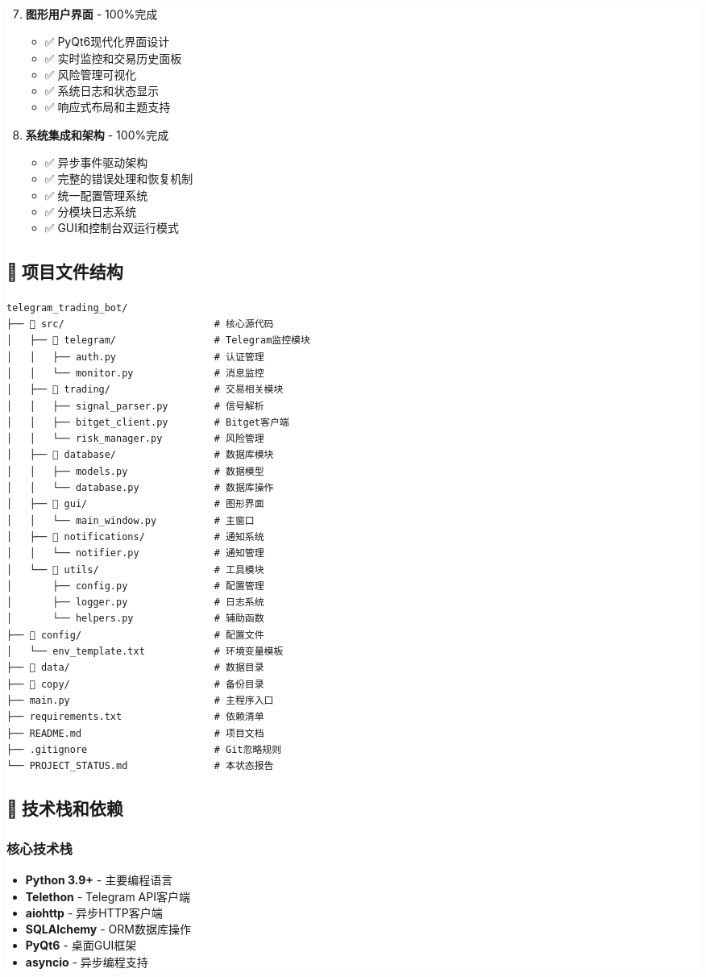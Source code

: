 7. **图形用户界面** - 100%完成
   - ✅ PyQt6现代化界面设计
   - ✅ 实时监控和交易历史面板
   - ✅ 风险管理可视化
   - ✅ 系统日志和状态显示
   - ✅ 响应式布局和主题支持

8. **系统集成和架构** - 100%完成
   - ✅ 异步事件驱动架构
   - ✅ 完整的错误处理和恢复机制
   - ✅ 统一配置管理系统
   - ✅ 分模块日志系统
   - ✅ GUI和控制台双运行模式

## 📁 项目文件结构

```
telegram_trading_bot/
├── 📁 src/                          # 核心源代码
│   ├── 📁 telegram/                 # Telegram监控模块
│   │   ├── auth.py                 # 认证管理
│   │   └── monitor.py              # 消息监控
│   ├── 📁 trading/                  # 交易相关模块
│   │   ├── signal_parser.py        # 信号解析
│   │   ├── bitget_client.py        # Bitget客户端
│   │   └── risk_manager.py         # 风险管理
│   ├── 📁 database/                 # 数据库模块
│   │   ├── models.py               # 数据模型
│   │   └── database.py             # 数据库操作
│   ├── 📁 gui/                      # 图形界面
│   │   └── main_window.py          # 主窗口
│   ├── 📁 notifications/            # 通知系统
│   │   └── notifier.py             # 通知管理
│   └── 📁 utils/                    # 工具模块
│       ├── config.py               # 配置管理
│       ├── logger.py               # 日志系统
│       └── helpers.py              # 辅助函数
├── 📁 config/                       # 配置文件
│   └── env_template.txt            # 环境变量模板
├── 📁 data/                         # 数据目录
├── 📁 copy/                         # 备份目录
├── main.py                         # 主程序入口
├── requirements.txt                # 依赖清单
├── README.md                       # 项目文档
├── .gitignore                      # Git忽略规则
└── PROJECT_STATUS.md               # 本状态报告
```

## 🔧 技术栈和依赖

### 核心技术栈
- **Python 3.9+** - 主要编程语言
- **Telethon** - Telegram API客户端
- **aiohttp** - 异步HTTP客户端
- **SQLAlchemy** - ORM数据库操作
- **PyQt6** - 桌面GUI框架
- **asyncio** - 异步编程支持
